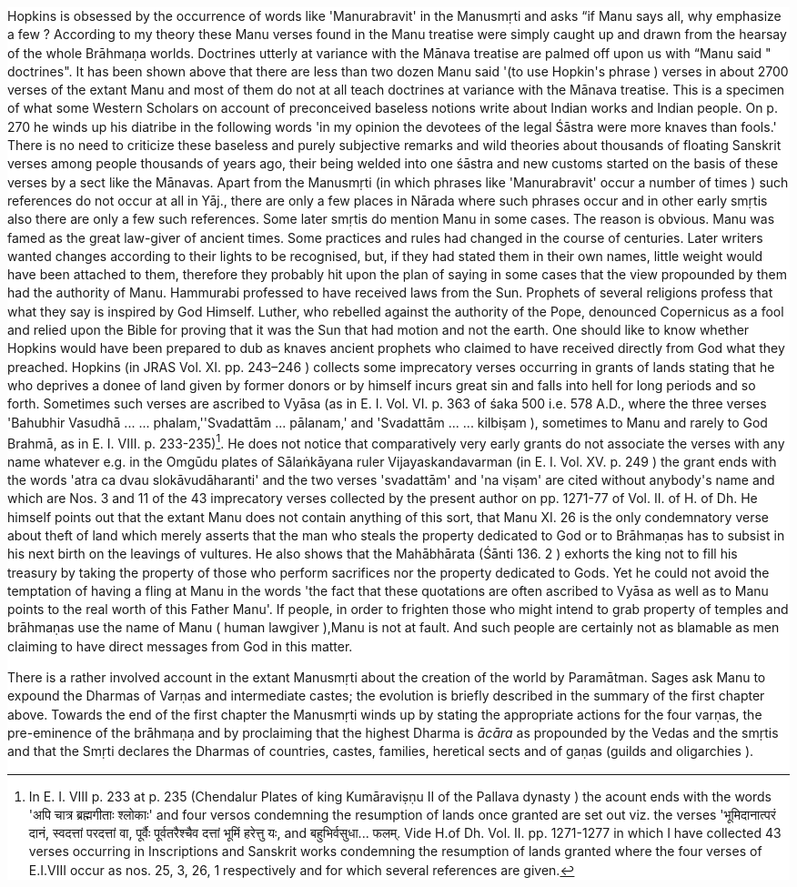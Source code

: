 Hopkins is obsessed by the occurrence of words like 'Manurabravit' in the Manusmṛti and asks “if Manu says all, why emphasize a few ? According to my theory these Manu verses found in the Manu treatise were simply caught up and drawn from the hearsay of the whole Brāhmaṇa worlds. Doctrines utterly at variance with the Mānava treatise are palmed off upon us with “Manu said " doctrines". It has been shown above that there are less than two dozen Manu said '(to use Hopkin's phrase ) verses in about 2700 verses of the extant Manu and most of them do not at all teach doctrines at variance with the Mānava treatise. This is a specimen of what some Western Scholars on account of preconceived baseless notions write about Indian works and Indian people. On p. 270 he winds up his diatribe in the following words 'in my opinion the devotees of the legal Śāstra were more knaves than fools.' There is no need to criticize these baseless and purely subjective remarks and wild theories about thousands of floating Sanskrit verses among people thousands of years ago, their being welded into one śāstra and new customs started on the basis of these verses by a sect like the Mānavas. Apart from the Manusmṛti (in which phrases like 'Manurabravit' occur a number of times ) such references do not occur at all in Yāj., there are only a few places in Nārada where such phrases occur and in other early smṛtis also there are only a few such references. Some later smṛtis do mention Manu in some cases. The reason is obvious. Manu was famed as the great law-giver of ancient times. Some practices and rules had changed in the course of centuries. Later writers wanted changes according to their lights to be recognised, but, if they had stated them in their own names, little weight would have been attached to them, therefore they probably hit upon the plan of saying in some cases that the view propounded by them had the authority of Manu. Hammurabi professed to have received laws from the Sun. Prophets of several religions profess that what they say is inspired by God Himself. Luther, who rebelled against the authority of the Pope, denounced Copernicus as a fool and relied upon the Bible for proving that it was the Sun that had motion and not the earth. One should like to know whether Hopkins would have been prepared to dub as knaves ancient prophets who claimed to have received directly from God what they preached. Hopkins (in JRAS Vol. XI. pp. 243–246 ) collects some imprecatory verses occurring in grants of lands stating that he who deprives a donee of land given by former donors or by himself incurs great sin and falls into hell for long periods and so forth. Sometimes such verses are ascribed to Vyāsa (as in E. I. Vol. VI. p. 363 of śaka 500 i.e. 578 A.D., where the three verses 'Bahubhir Vasudhā ... ... phalam,''Svadattām ... pālanam,' and 'Svadattām ... ... kilbiṣam ), sometimes to Manu and rarely to God Brahmā, as in E. I. VIII. p. 233-235)[^335]. He does not notice that comparatively very early grants do not associate the verses with any name whatever e.g. in the Omgūdu plates of Sālaṅkāyana ruler Vijayaskandavarman (in E. I. Vol. XV. p. 249 ) the grant ends with the words 'atra ca dvau slokāvudāharanti' and the two verses 'svadattām' and 'na viṣam' are cited without anybody's name and which are Nos. 3 and 11 of the 43 imprecatory verses collected by the present author on pp. 1271-77 of Vol. II. of H. of Dh. He himself points out that the extant Manu does not contain anything of this sort, that Manu XI. 26 is the only condemnatory verse about theft of land which merely asserts that the man who steals the property dedicated to God or to Brāhmaṇas has to subsist in his next birth on the leavings of vultures. He also shows that the Mahābhārata (Śānti 136. 2 ) exhorts the king not to fill his treasury by taking the property of those who perform sacrifices nor the property dedicated to Gods. Yet he could not avoid the temptation of having a fling at Manu in the words 'the fact that these quotations are often ascribed to Vyāsa as well as to Manu points to the real worth of this Father Manu'. If people, in order to frighten those who might intend to grab property of temples and brāhmaṇas use the name of Manu ( human lawgiver ),Manu is not at fault. And such people are certainly not as blamable as men claiming to have direct messages from God in this matter.

[^335]: In E. I. VIII p. 233 at p. 235 (Chendalur Plates of king Kumāraviṣṇu II of the Pallava dynasty ) the acount ends with the words  'अपि चात्र ब्रह्मगीताः श्लोकाः'  and four versos condemning the resumption of lands once granted are set out viz. the verses 'भूमिदानात्परं दानं, स्वदत्तां परदत्तां वा, पूर्वैः पूर्वतरैश्चैव दत्तां भूमिं हरेत्तु यः, and बहुभिर्वसुधा... फलम्. Vide H.of Dh. Vol. II. pp. 1271-1277 in which I have collected 43 verses occurring in Inscriptions and Sanskrit works condemning the resumption of lands granted where the four verses of E.I.VIII occur as nos. 25, 3, 26, 1 respectively and for which several references are given.

There is a rather involved account in the extant Manusmṛti about the creation of the world by Paramātman. Sages ask Manu to expound the Dharmas of Varṇas and intermediate castes; the evolution is briefly described in the summary of the first chapter above. Towards the end of the first chapter the Manusmṛti winds up by stating the appropriate actions for the four varṇas, the pre-eminence of the brāhmaṇa and by proclaiming that the highest Dharma is _ācāra_ as propounded by the Vedas and the smṛtis and that the Smṛti declares the Dharmas of countries, castes, families, heretical sects and of gaṇas (guilds and oligarchies ).


[^316]:  मद्वै किं च मनुस्वदत्तद्वेषजम् । तै. सं. 31. 2. 10. 2 ; 'मनुवैं यस्किंचावदत्तद्वेषजं भेषजतायै' ताण्ड्य • 28. 16. 17.
[^317]:  अविशेषेण मिथुनाः पुत्रा दायादा इति । तदेतदृक्श्लोकाभ्यामुक्तम् । अङ्गादङ्गात्संभवसि हृदयादधिजायसे । आत्मा वै पुत्रनामासि स जीव शरदः शतम् ॥ इति । आविशेषेण पुत्राणां दायो भवति धर्मतः । मिथुनानां विसर्गादौ मनुः
[^318]:  ऋषीनुवाच तान्सर्वानदृश्यः पुरुषोत्तमः । कृतं शतसहस्रं हि श्लोकानामिदमुत्तमम् । - लोकतन्त्रस्य कृत्स्नस्य यस्माद्धर्मः प्रवर्तते । ... तस्मात्प्रवक्ष्यते धर्मान् मनुः स्वायंभुवः स्वयम् । ... स्वायंभुवेषु धर्मेषु शास्त्रे चौशनसे कृते । बृहस्पतिमृते चैव लोकेषु प्रतिचारिते ॥
[^319]: तत्रायमाद्यः श्लोकः । आसीदिदं तमोभूतं न प्राज्ञायत किंचन । ततः स्वयं भूर्भगवान्प्रादुरासीच्चतुर्मुखः ॥. Manu I. 5 is quoted as the verse of a स्मृतिकार by कमलशील in his comment on शान्तरक्षित's तत्त्वसंग्रह .(कारिका 3118) in the middle of the 8th century A.D, Vide सुरेश्वर's बृहदारण्यकभाष्यवार्तिक p. 487.
[^320]: नारदश्च स्मरति । शतसाहस्रो ग्रन्थः प्रजापतिना कृतः सः मन्वादिभिः क्रमेण संक्षिप्त इति । मेधातिथि on मनु, I.58
[^321]: भार्गवीया नारदीया च बार्हस्पत्याङ्गिरस्यपि । स्वायंभुवस्य शास्त्रस्य चतस्रः संहिता मताः ॥ चतुर्वर्ग•, दानखण्ड p.528, संस्कारमयूख p. 2.
[^322]: येषु पापेषु दिव्यानि प्रतिशुद्धानि यत्नतः । कारयेत्सज्जनैस्तानि नाभिक्षस्तं त्यजेन्मनुः ॥ अपरार्क.
[^323]: अश्रौषीस्त्वं राजधर्मान्यथा वै मनुरब्रवीत् । वनपर्व 35. 21; वेदं षडङ्गं वेदाहमर्थविद्यां च मानवीम् ॥ द्रोणपर्व 7.1.
[^324]: Compare अलब्धलाभार्था लब्धपरिरक्षणी रक्षितविवर्धनी वृद्धस्य तीर्थेषु प्रतिपादनी च । कौटिल्य ( I. 4 ) with मनु 7. 101 अलब्धमिच्छेद्दण्डेन लब्धं रक्षेदवेक्षया । रक्षितं वर्धयेबुद्ध्या वृद्धं पात्रेषु निक्षिपेत् ॥; 'तस्माल्लोकयात्रार्थी नित्यमुद्यतदण्डः स्यात्' कौटिल्य ( I. 4 ) with मनु 7. 162 नित्यमुद्यतदण्डः स्यात् ; 'असंभाष्ये देशे साक्षिभिर्मिथः संभाषते' कौटिल्य (III. 1) with मनु 8. 55 'असंभाष्ये साक्षिभिश्च देशे संभाष्यते मिथः'; 'साहसमन्वयवत्प्रसभकर्म' कौटिल्य (III. 17 ) with मनु 8. 332 ‘स्या साहसं त्वन्वयवत् प्रसभं कर्म यत् कृतम्'.
[^325]: The word ध्यानयोग occurs in the Śvetāśvataropaniṣad I. 3; the मैत्रायणी Upaniṣad ( VI. 18 ) regards Yoga as ṣaḍaṅga 'प्राणायामः  प्रत्याहारो ध्यानं धारणा तर्कः समाधिः षडङ्ग इत्युच्यते योगः'।; तां योगमिति मन्यन्ते स्थिरामिन्द्रियधारणाम् । कठोपनिषद् VI. II ; तत्सुकृतदुष्कृते धुनुते । तस्य प्रिया ज्ञातयः सुकृतमुपयन्ति । अप्रिया दुष्कृतम् । स एष विसुकृतो विदुष्कृतो ब्रह्म विद्वान् ब्रह्मैवाभिप्रैति । कौषीतक्युपनिषद् I. 4. Manu VI.79 summarisos this, employing some of the very words that Upaniṣad.
[^326]: प्रतिमन्वन्तरं चैव स्मृतिरन्या विधीयते । स्थिताश्च मनवो नित्यं कल्पे कल्पे चतुर्दश ॥ तन्त्रवार्तिक p. 202.
[^327]: Vide Muir's Original Sanskrit Texts, vol. I. Article on Manu pp.161-238 (2nd ed, of 1872); E. W, Hopkins on 'Professed quotations from Manu found in the Mahābhārata' in J. A. 0. S. vol. XI. pp. 239-275; Hopkin's 'Great Epic of India, its Character and origin' (1901); Būhler's Intro. to his translation of Manusmṛti (in S. B. E. vol. 25, pp. XI-LXXXVII ); 'Manu and Yājñavalkya' by K, P. Jayaswal (Calcutta, 1930); 'Hindu Polity' by the same author (2nd ed. of 1943 ); 'Aspects of the Social and Political systems of the Manusmṛti' (1949) and 'Some aspects of Hindu view of life' ( 1952), both by Prof. K. V. Rangaswami Aiyangar ; ‘History of Indian Political Ideas' by Dr. U. N. Ghoshal ( 1959) .
[^328]: वर्णानाश्रमांश्च न्यायतोऽभिरक्षेत् । चलतश्चैतान् स्वधर्मे स्थापयेत् । धर्मस्य ह्यंशभाग्भवतीति । गौ. XI. 9.-11; देशधर्मजातिकुलधर्मान्सर्वानेवैताननुप्रविश्य राजा चतुरो वर्णान्स्वधर्मे स्थापयन् । तेप्वपचरत्सु दण्डं धारयेत् । वसिष्ट 19.7-8 ; वर्णानामाश्रमाणां च राजा सृष्टोऽभिरक्षिता॥ मनु VII. 35 ; चतुर्वर्णाश्रमो लोको राज्ञा दण्डेन पालितः । स्वधर्मकर्माभिरतो वर्तते स्वेषु वर्त्मसु ॥ अर्थशास्त्र I. 4. 16.
[^329]: कृतं त्रेतायुगं चैव द्वापरं कलिरेव च । राज्ञो वृत्तानि सर्वाणि राजा हि युगमुच्यते॥ मनु 1X.301 ; कृतं त्रेता द्वापरं च कलिश्च भरतर्षभ । राजमूला इति मतिर्मम नास्त्यत्र संशयः । शान्ति 141. 10; सर्वे धर्मा राजधर्मप्रधानाः सर्वे वर्णाः पाल्य माना भवन्ति । सर्वस्त्यागो राजधर्मेषु राजंस्त्यागं धर्मं चाहुरण्यं पुराणम् ॥ मज्जेत्रयी दण्डनीतौ हृतायां सर्वे धर्मा प्रक्षयेयुर्विवृद्धाः। सर्वे धर्माश्चाश्रमाणां हताः स्युः क्षात्रे त्यक्ते राजधर्मे पुराणे ॥ सर्वा विद्या राजधर्मेषु युक्ताः। सर्वे लोका राजधर्मे प्रविष्टाः ॥ शान्ति 83. 27-29.
[^330]: अस्वर्ग्या लोकनाशाय परानीकभयावहा । आयुर्वीजहरी राज्ञां सति वाक्ये स्वयं कृतिः ॥ तस्माच्छास्त्रानुसारेण राजा कार्याणि साधयेत् । वाक्याभावे तु सर्वेषां देशदृष्टेन तन्नयेत् ॥ कात्यायन q. by अपरार्क on या. II. 1 (p. 599) ; कृते तु, मानवो धर्मस्त्रेतायां गौतमः स्मृतः । द्वापरे शाङ्खलिखितः कलौ पाराशरः स्मृतः ॥ पराशर I. 24 q. by स्मृतिच० ( आह्निक p. 11).
[^331]: अस्वर्ग्यं लोकविद्विष्टं धर्म्यमप्यावरेन्न तु ॥ या. 1. 156. The मिता. cites as an instance मधुपर्के गोवधादि; यदुच्यते द्विजातीनां शूद्राद्दारोपसङ्ग्रहः । नैतन्मम मतं यस्मात्तत्रायं जायते स्वयम् ॥ या. I. 56 ; this has in view, Manu III. 12-13, the last being शूद्रैव भार्या शूद्रस्य सा च स्वा च विशः स्मृते । ते चैव स्वा च राज्ञश्च ताश्च स्वा चाग्रजन्मनः॥
[^332]: उक्तो नियोगो मनुना निषिद्धः स्वयमेव हि । युगक्रमादशक्योयं कर्तुमन्यैर्विधानतः ॥ बृहस्पति, quoted by कुल्लूक on Manu IX. 68. It may be noted that Medhātithi on Manu IX. 66 refers to Ṛg. X. 40.2 (ko vām śayutrā vidhaveva devaram ) as an indication of the practice of _niyoga_ in those far-off ages. Further, it is found that Viśvarūpa op Yaj. I. 68-69 raises a _pūrvapakṣa_ (a prima facie view ) that _Niyoga_ is alluded to in the Ṛgveda ( X. 40, 2) and therefore it is clear that it was practised ; to this he replies that the smṛti texts about _niyoga_ are meant for śūdras and the Manusmṛti (in IX. 64 ) forbids _niyoga_ for dvijātis and that such a practice prevails ( among śūdras). He boldly asserts that Vyasa's procreating sons from the wives of Vicitravirya should be condemned like the marriage of Draupadi with five brothers. He provides that _niyoga_ was allowed only for kings when the dynasty would have come to an end if there were no son. He further says that the Vedic Mantra (X. 40. 2) should be explained as referring only to śūdras, and quotes two verses of Vṛddha-Manu viz. शूद्राणामेव धर्मोयं पत्यौ प्रेतेऽन्यसंश्रयः । लोभान्मूढेरविद्वद्भिः क्षत्रियैरपि चर्यते ॥ वायुप्रोक्तां तथा गाथां पठन्त्यत्र मनीषिणः । विप्राणां न नियोगोस्ति प्रेते पत्यौ न वेदनम् ॥
[^333]: विद्युत्स्तनितवर्षेषु महोल्कानां च संप्लवे । आकालिकमनध्यायमेतेषु मनुरब्रवीत ॥ मनु. IV. 103.
[^334]: भृगुः । येषु पापेषु दिव्यानि प्रतिशुद्धानि (v. 1. प्रतिषिद्धानि ) यत्नतः । कारयेत्सज्जनैस्तानि नाभिशस्तं त्यजेन्मनुः ॥ अपरार्क p. 696.
[^336]: यवनाः किराता गान्धाराश्चीनाः शबरबर्बराः । शकास्तुषाराः कङ्काश्च पह्लवाश्चान्ध्र
[^337]: मानवे च सर्वा प्रवृत्तिः कामहेतुक्येवेति. Vide. मनु. II. 4.
[^338]: On the Sutra स्मरन्ति च ( वेदान्तसूत्र III. 1. 14 ) Śaṅkara adds ‘मनुव्यासप्रभृतयः शिष्टाः'.
[^339]: अयं हि पातकी विप्रो न वध्यो मनुरब्रवीत् । राष्ट्रादस्मात्तु निर्वास्यो विभवैरक्षतैः सह ॥. Compare मनु 8. 380 न जातु ब्राह्मणं हन्यात्सर्वपापेष्वपि स्थितम् । राष्ट्रादेनं बहिः कुर्यात्समग्रधनमक्षतम् ॥. The words राष्ट्र and अक्षत occurring in both may particularly be noted.
[^340]: मन्वादिप्रणीतविधिविधानधर्मा.
[^341]: उपदिष्टवन्तश्य मन्वादयः, on पूर्वमीमांसा I. 1. 2 ( vol. I. p. 4 ).
[^342]: एवं च स्मरति । भार्या दासश्च पुत्रश्च निर्धनाः सर्व एव ते । यत्ते समधिगच्छन्ति यस्य ते तस्य तद्धनम् ॥. Manu ( 8. 416 ) reads भार्या पुत्रश्च दासश्च त्रय एवाधनाः स्मृताः, while उद्योग. reads 'त्रय एवाधना राजन्भार्या दासस्तथा सुतः'.
[^343]: on मनु XI. 73 कुल्लूक says ' मनुश्लोकमेव लिखित्वा यथा व्याख्याने (तं!) भविष्यपुराणे'; on मनु XI. 100 'अत एव मन्वर्थव्याख्यानपरे भविष्यपुराणे'.
[^344]: वेदार्थोपनिबन्द्धृत्वात्प्राधान्यं तु मनुस्मृतौ । मन्वर्थविपरीता या स्मृतिः सा न प्रशस्यते ॥ (quoted by अपरार्क on Yaj. II. 21 and by कुल्लूक on. मनु I. 1. who adds one more verse from बृहस्पति ‘तावच्छस्त्राणि शोभन्ते तर्कव्याकरणानि च । धर्मार्थमोक्षोपदेष्टा मनुर्यावन्न दृश्यते ॥)
[^345]: संख्या रश्मिरजोमूला मनुना समुदाहृता । कार्षापणान्ता सा दिव्ये नियोज्या विनये तथा ॥ quoted by अपराकै on याज्ञ. II. 99 and by the स्मृतिच ( व्य. p. 211).
[^346]: पुत्रास्त्रयोदश प्रोक्ता मनुना येन पूर्वशः । सन्तानकारणं तेषामौरसः पत्रिका यथा ॥ आज्यं विना यथा तैलं सद्भिः प्रतिनिधिः स्मृतम् । तथैकादश पुत्रास्तु पुत्रिकौरसयोर्विना ॥, quoted by अपरार्क on याज्ञ. II. 128-132 and the दत्तकमीमांसा (p. 39 ).
[^347]: द्यूतं निषिद्धं मनुना सस्य (त्य ?) शौचधनापहम् । तत्प्रवर्तितमन्यैस्तु राजभागसमन्वितम् । सभिकाधिष्ठितं कार्यं तस्करज्ञानहेतुना।. It is striking that याज्ञ uses the word तस्करज्ञानकारणात् in II. 203.
[^348]: वस्त्रादयोऽविभाज्या यैरुक्तं तैर्नं विचारितम् । धनं भवेत्समृद्धानां वस्त्रालङ्कारसंश्रितम् ॥ quoted by अपरार्क on याज्ञ. II. 19 and by the व्यवहारमयूख.
[^349]: निक्षेपानन्तरं प्रोक्तो भृगुणास्वामिविक्रयः । श्रूयतां तं प्रयत्नेन सविशेषं ब्रवीम्यहम् ॥ विवादरत्नाकर p. 100. The words of मनु are:   तेषामाद्यमृणादानं निक्षेपोऽस्वामिविक्रयः ।.
[^350]: e.g. उक्तं हि मानवे धर्मे-सद्यः पतति मांसेन लाक्षया लवणेन वा। त्र्यहाच्छूद्रश्च भवति ब्राह्मणः क्षीरविक्रयात् ॥ ( this is मनु X. 92); उक्तं हि मानवे धर्मे 'वृषलीफेनपीतस्य निःश्वासोपहतस्य च । तत्रैव च प्रसूतस्य निष्कृतिर्नोपलभ्यते ॥' (this is मनु III. 19.); उक्तं हि मानवे धर्मे 'अधीत्य चतुरो वेदान् साङ्गोपाङ्गेन तत्वतः । शूद्रात्ग्रतिग्रहग्राही ब्राह्मणो जायते खरः ॥ खरो द्वादश जन्मानि षष्टिजन्मानि सूकरः । श्वानः सप्ततिजन्मानि इत्येवं मनुरब्रवीत् ॥' ( this cannot be traced in the extant Manusmṛti); इह हि मानवधर्मेभिहितम् । अरणीगर्भसंभूतः कठो नाम महामुनिः । तपसा ब्राह्मणो जातस्तस्माज्जातिरकारणम् ॥ This is followed by several verses citing instances of व्यास, वसिष्ठ, ॠष्यशृङ्ग, विश्वामित्र, नारद and others, who, though born of women of low class, became sages. These verses also are not found in the extant मनुस्मृति.
[^351]:  ऊर्ध्वं प्राणा ह्युत्कामन्ति यूनः स्थविर आयति । प्रत्युत्थानाभिवादाभ्यां पुनः
[^352]: अपुत्रा शयनं भर्तुः पालयन्ती व्रते स्थिता । पत्न्येव दद्यात्तत्पिण्डं कृत्स्नमंशं लभेत च ॥ मिता on याज्ञ. II. 135.
[^353]: तदुक्तं बृहन्मनुना-सपिण्डता तु पुरुषे सप्तमे विनिवर्तते । समानोदकभावस्तु निवर्तेताचतुर्दशात् । जन्मनामस्मृतेरेके तत्परं गोत्रमुच्यते ॥ पराशरमाधवीय vol. III, para 2, p. 528.
[^354]: मनुगीतं श्लोकमुदाहरन्ति -- बहुभिर्वसुधा भुक्ता राजभिः सगरादिभिः । and
[^355]: पौण्ड्रकाश्चौद्रविडाः काम्बोजा यवनाः शकाः । पारदाः पह्लवाश्चीनाः किरात दरदाः खशाः ॥
[^356]: सेनापत्यं च राज्यं च दण्डनेतृत्वमेव च । सर्वलोकाधिपत्यं च वेदशास्त्रविदर्हति ॥ मनुस्मृति XII, 100. ; तै.सं. I.7.3 एते वै देवाः प्रत्यक्षं यद् ब्रह्मणाः ।
[^357]: अद्या मुरीय यदि यातुधानो अस्मि & c.
[^358]: मनुनाभिहितं शास्त्रं यच्चापि कुरुनन्दन । अनु. 47. 35.
[^359]: मनुना चैव राजेन्द्र गीतौ श्लोकौ महात्मना । धर्मेषु स्वेषु कौरव्य हृदि तौ कर्तुमर्हसि ॥ अद्भ्योग्निर्ब्रह्मतः क्षत्रमश्मनो लोहमुत्थितम् । तेषां सर्वत्रगं तेजः स्वासु योनिषु शाम्यति ॥ अयो हन्ति यदाश्मानमग्निना वारि हन्यते । ब्रह्म च क्षत्रियो द्वेष्टि तदा सीदन्ति ते त्रयः ॥ शान्ति० 56. 23-25.
[^360]: प्राचेतसेन मनना श्लोकौ चेमावुदाहृतौ । राजधर्मेषु राजेन्द्र ताविहैकमनाः शृणु। षडेतान्पुरुषो जह्याद्भिन्नां नावमिवाम्भसि । अप्रवक्तारमाचार्यमनधीयानमृत्विजम् ॥ अरक्षितारं राजानं भार्यां चाप्रियवादिनीम् । ग्रामकामं च गोपालं वनकामं च नापितम् ॥ शान्ति. 57. 43-45.
[^361]: पापं कुर्वन्ति यत्किंचित्प्रजा राज्ञा हरक्षिताः । चतुर्थं तस्य पापस्य राजा विन्दति भारत ॥ अथाहुः सर्वमेवेति भूयोर्धमिति निश्चयः । चतुर्थं मतमस्माकं मनोः श्रुत्वानुशासनम् ॥ अनु. 61. 34-35. Here भीष्म is supposed to address युधिष्ठिर. Compare मनुस्मृति 8.18 पादोऽधर्मस्य कर्तारं पादः साक्षिणमृच्छति । पादः सभासदः सर्वान् पादो राजानमृच्छति ॥ प्रजापतिमतं ह्येतन्न स्त्री स्वातन्त्र्यमर्हति ॥ अनु. 20. 14 and पिता रक्षति कौमारे भर्ता रक्षति यौवने । पुत्राश्च स्थविरे काले नास्ति स्त्रीणां स्वतन्त्रता ॥ अनु. 20. 21. मनु 9. 3 is almost the same.  अथाभिषिषिचुर्द्रोणं दुर्योधनमुखा नृपाः । सैनापत्ये यथा स्कन्दं पुरा शक्रमुखाः सुराः ॥ द्रोणपर्व 7.6. त्रयः परार्थे क्लिश्यन्ति साक्षिणः प्रतिभूः कुलम् । चत्वारस्तूपचीयन्ते विप्र आढ्यो वणिङ् नृपः । मनु VIII, 169; षडेतान्पुरुषो जह्याद्भिन्नां नावमिवाम्भसि । । अप्रवक्तारमाचार्यमनधीयानमृत्विजम् ॥ अरक्षितारं राजानं भार्यां चाप्रियवादिनीम् । ग्रामकामं च गोपालं वनकामं च नापितम् ॥ शान्ति 57. 44-45, उद्योगपर्व 33. 79-80 ; अश्रौषीस्त्वं राजधर्मान्यथा वै मनुरब्रवीत् ।  वनपर्व  35, 21.